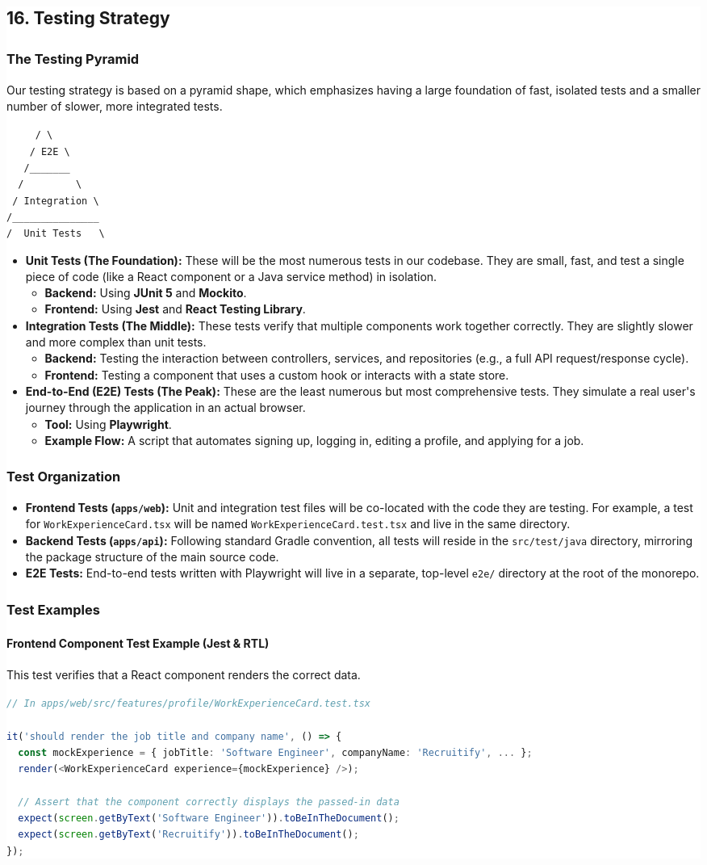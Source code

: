 
## 16. Testing Strategy

### The Testing Pyramid

Our testing strategy is based on a pyramid shape, which emphasizes having a large foundation of fast, isolated tests and a smaller number of slower, more integrated tests.

```
     / \
    / E2E \
   /_______
  /         \
 / Integration \
/_______________
/  Unit Tests   \
```

*   **Unit Tests (The Foundation):** These will be the most numerous tests in our codebase. They are small, fast, and test a single piece of code (like a React component or a Java service method) in isolation.
    *   **Backend:** Using **JUnit 5** and **Mockito**.
    *   **Frontend:** Using **Jest** and **React Testing Library**.
*   **Integration Tests (The Middle):** These tests verify that multiple components work together correctly. They are slightly slower and more complex than unit tests.
    *   **Backend:** Testing the interaction between controllers, services, and repositories (e.g., a full API request/response cycle).
    *   **Frontend:** Testing a component that uses a custom hook or interacts with a state store.
*   **End-to-End (E2E) Tests (The Peak):** These are the least numerous but most comprehensive tests. They simulate a real user's journey through the application in an actual browser.
    *   **Tool:** Using **Playwright**.
    *   **Example Flow:** A script that automates signing up, logging in, editing a profile, and applying for a job.

### Test Organization

*   **Frontend Tests (`apps/web`):** Unit and integration test files will be co-located with the code they are testing. For example, a test for `WorkExperienceCard.tsx` will be named `WorkExperienceCard.test.tsx` and live in the same directory.
*   **Backend Tests (`apps/api`):** Following standard Gradle convention, all tests will reside in the `src/test/java` directory, mirroring the package structure of the main source code.
*   **E2E Tests:** End-to-end tests written with Playwright will live in a separate, top-level `e2e/` directory at the root of the monorepo.

### Test Examples

#### Frontend Component Test Example (Jest & RTL)

This test verifies that a React component renders the correct data.

```typescript
// In apps/web/src/features/profile/WorkExperienceCard.test.tsx

it('should render the job title and company name', () => {
  const mockExperience = { jobTitle: 'Software Engineer', companyName: 'Recruitify', ... };
  render(<WorkExperienceCard experience={mockExperience} />);

  // Assert that the component correctly displays the passed-in data
  expect(screen.getByText('Software Engineer')).toBeInTheDocument();
  expect(screen.getByText('Recruitify')).toBeInTheDocument();
});
```
